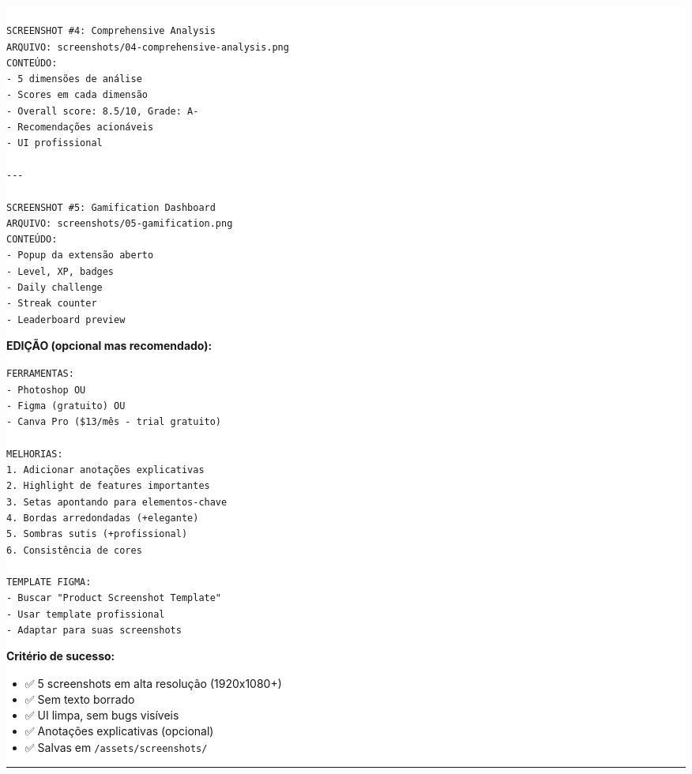 ```

SCREENSHOT #4: Comprehensive Analysis
ARQUIVO: screenshots/04-comprehensive-analysis.png
CONTEÚDO:
- 5 dimensões de análise
- Scores em cada dimensão
- Overall score: 8.5/10, Grade: A-
- Recomendações acionáveis
- UI profissional

---

SCREENSHOT #5: Gamification Dashboard
ARQUIVO: screenshots/05-gamification.png
CONTEÚDO:
- Popup da extensão aberto
- Level, XP, badges
- Daily challenge
- Streak counter
- Leaderboard preview
```

**EDIÇÃO (opcional mas recomendado):**

```
FERRAMENTAS:
- Photoshop OU
- Figma (gratuito) OU
- Canva Pro ($13/mês - trial gratuito)

MELHORIAS:
1. Adicionar anotações explicativas
2. Highlight de features importantes
3. Setas apontando para elementos-chave
4. Bordas arredondadas (+elegante)
5. Sombras sutis (+profissional)
6. Consistência de cores

TEMPLATE FIGMA:
- Buscar "Product Screenshot Template"
- Usar template profissional
- Adaptar para suas screenshots
```

**Critério de sucesso:**
- ✅ 5 screenshots em alta resolução (1920x1080+)
- ✅ Sem texto borrado
- ✅ UI limpa, sem bugs visíveis
- ✅ Anotações explicativas (opcional)
- ✅ Salvas em `/assets/screenshots/`

---
